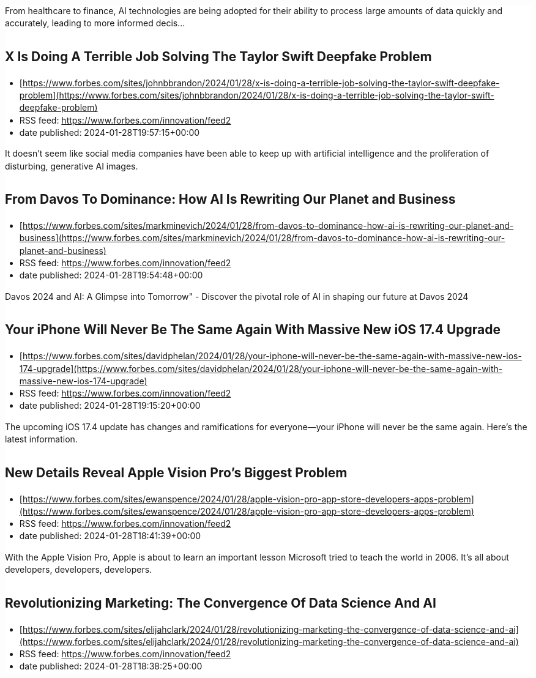 From healthcare to finance, AI technologies are being adopted for their ability to process large amounts of data quickly and accurately, leading to more informed decis...

## X Is Doing A Terrible Job Solving The Taylor Swift Deepfake Problem
 - [https://www.forbes.com/sites/johnbbrandon/2024/01/28/x-is-doing-a-terrible-job-solving-the-taylor-swift-deepfake-problem](https://www.forbes.com/sites/johnbbrandon/2024/01/28/x-is-doing-a-terrible-job-solving-the-taylor-swift-deepfake-problem)
 - RSS feed: https://www.forbes.com/innovation/feed2
 - date published: 2024-01-28T19:57:15+00:00

It doesn’t seem like social media companies have been able to keep up with artificial intelligence and the proliferation of disturbing, generative AI images.

## From Davos To Dominance: How AI Is Rewriting Our Planet and Business
 - [https://www.forbes.com/sites/markminevich/2024/01/28/from-davos-to-dominance-how-ai-is-rewriting-our-planet-and-business](https://www.forbes.com/sites/markminevich/2024/01/28/from-davos-to-dominance-how-ai-is-rewriting-our-planet-and-business)
 - RSS feed: https://www.forbes.com/innovation/feed2
 - date published: 2024-01-28T19:54:48+00:00

Davos 2024 and AI: A Glimpse into Tomorrow" - Discover the pivotal role of AI in shaping our future at Davos 2024

## Your iPhone Will Never Be The Same Again With Massive New iOS 17.4 Upgrade
 - [https://www.forbes.com/sites/davidphelan/2024/01/28/your-iphone-will-never-be-the-same-again-with-massive-new-ios-174-upgrade](https://www.forbes.com/sites/davidphelan/2024/01/28/your-iphone-will-never-be-the-same-again-with-massive-new-ios-174-upgrade)
 - RSS feed: https://www.forbes.com/innovation/feed2
 - date published: 2024-01-28T19:15:20+00:00

The upcoming iOS 17.4 update has changes and ramifications for everyone—your iPhone will never be the same again. Here’s the latest information.

## New Details Reveal Apple Vision Pro’s Biggest Problem
 - [https://www.forbes.com/sites/ewanspence/2024/01/28/apple-vision-pro-app-store-developers-apps-problem](https://www.forbes.com/sites/ewanspence/2024/01/28/apple-vision-pro-app-store-developers-apps-problem)
 - RSS feed: https://www.forbes.com/innovation/feed2
 - date published: 2024-01-28T18:41:39+00:00

With the Apple Vision Pro, Apple is about to learn an important lesson Microsoft tried to teach the world in 2006. It’s all about developers, developers, developers.

## Revolutionizing Marketing: The Convergence Of Data Science And AI
 - [https://www.forbes.com/sites/elijahclark/2024/01/28/revolutionizing-marketing-the-convergence-of-data-science-and-ai](https://www.forbes.com/sites/elijahclark/2024/01/28/revolutionizing-marketing-the-convergence-of-data-science-and-ai)
 - RSS feed: https://www.forbes.com/innovation/feed2
 - date published: 2024-01-28T18:38:25+00:00
